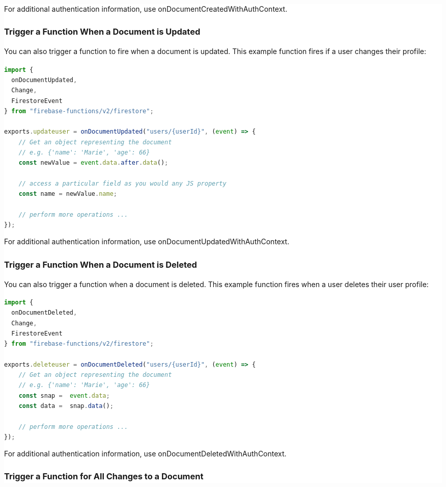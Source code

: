 For additional authentication information, use onDocumentCreatedWithAuthContext.

### Trigger a Function When a Document is Updated

You can also trigger a function to fire when a document is updated. This example function fires if a user changes their profile:

```javascript
import {
  onDocumentUpdated,
  Change,
  FirestoreEvent
} from "firebase-functions/v2/firestore";

exports.updateuser = onDocumentUpdated("users/{userId}", (event) => {
    // Get an object representing the document
    // e.g. {'name': 'Marie', 'age': 66}
    const newValue = event.data.after.data();

    // access a particular field as you would any JS property
    const name = newValue.name;

    // perform more operations ...
});
```

For additional authentication information, use onDocumentUpdatedWithAuthContext.

### Trigger a Function When a Document is Deleted

You can also trigger a function when a document is deleted. This example function fires when a user deletes their user profile:

```javascript
import {
  onDocumentDeleted,
  Change,
  FirestoreEvent
} from "firebase-functions/v2/firestore";

exports.deleteuser = onDocumentDeleted("users/{userId}", (event) => {
    // Get an object representing the document
    // e.g. {'name': 'Marie', 'age': 66}
    const snap =  event.data;
    const data =  snap.data();

    // perform more operations ...
});
```

For additional authentication information, use onDocumentDeletedWithAuthContext.

### Trigger a Function for All Changes to a Document
